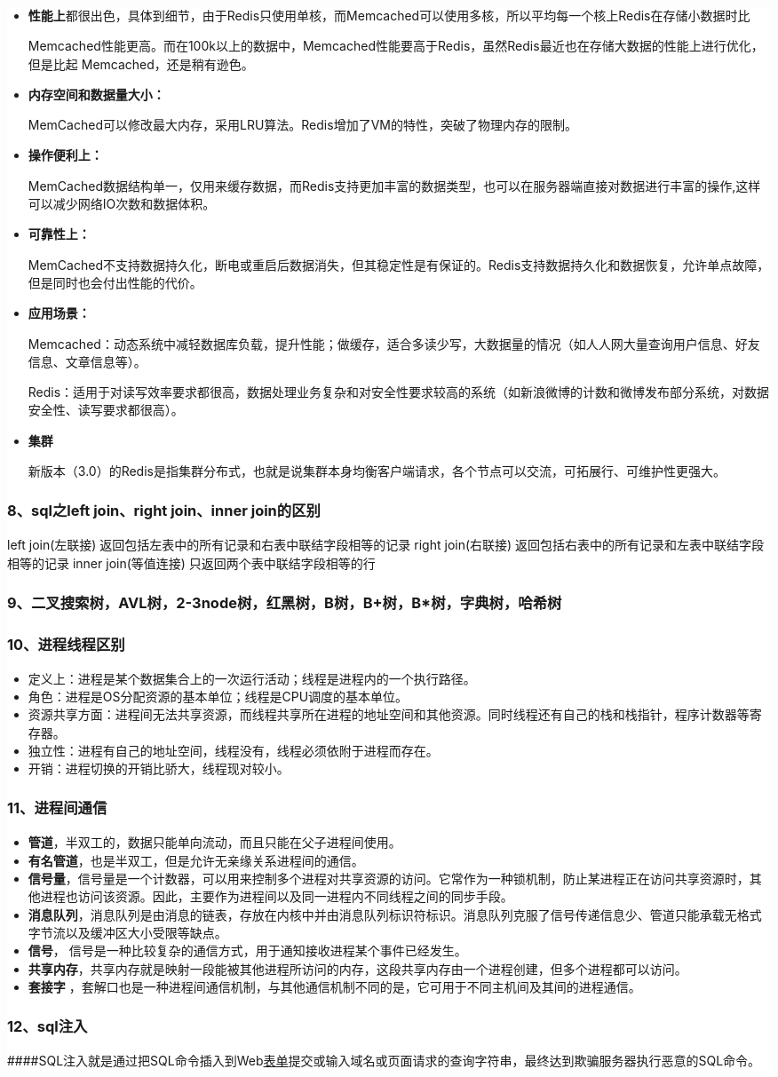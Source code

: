   - **性能上**都很出色，具体到细节，由于Redis只使用单核，而Memcached可以使用多核，所以平均每一个核上Redis在存储小数据时比

    Memcached性能更高。而在100k以上的数据中，Memcached性能要高于Redis，虽然Redis最近也在存储大数据的性能上进行优化，但是比起 Memcached，还是稍有逊色。

  - **内存空间和数据量大小：**

    ​     MemCached可以修改最大内存，采用LRU算法。Redis增加了VM的特性，突破了物理内存的限制。

  - **操作便利上：**

    ​     MemCached数据结构单一，仅用来缓存数据，而Redis支持更加丰富的数据类型，也可以在服务器端直接对数据进行丰富的操作,这样可以减少网络IO次数和数据体积。

  - **可靠性上：**

    ​     MemCached不支持数据持久化，断电或重启后数据消失，但其稳定性是有保证的。Redis支持数据持久化和数据恢复，允许单点故障，但是同时也会付出性能的代价。

  - **应用场景：**

    ​     Memcached：动态系统中减轻数据库负载，提升性能；做缓存，适合多读少写，大数据量的情况（如人人网大量查询用户信息、好友信息、文章信息等）。

    ​     Redis：适用于对读写效率要求都很高，数据处理业务复杂和对安全性要求较高的系统（如新浪微博的计数和微博发布部分系统，对数据安全性、读写要求都很高）。

  - **集群**

    新版本（3.0）的Redis是指集群分布式，也就是说集群本身均衡客户端请求，各个节点可以交流，可拓展行、可维护性更强大。

### 8、sql之left join、right join、inner join的区别

left join(左联接) 返回包括左表中的所有记录和右表中联结字段相等的记录 
right join(右联接) 返回包括右表中的所有记录和左表中联结字段相等的记录
inner join(等值连接) 只返回两个表中联结字段相等的行

### 9、二叉搜索树，AVL树，2-3node树，红黑树，B树，B+树，B*树，字典树，哈希树

### 10、进程线程区别

- 定义上：进程是某个数据集合上的一次运行活动；线程是进程内的一个执行路径。
- 角色：进程是OS分配资源的基本单位；线程是CPU调度的基本单位。
- 资源共享方面：进程间无法共享资源，而线程共享所在进程的地址空间和其他资源。同时线程还有自己的栈和栈指针，程序计数器等寄存器。
- 独立性：进程有自己的地址空间，线程没有，线程必须依附于进程而存在。
- 开销：进程切换的开销比骄大，线程现对较小。

### 11、进程间通信

- **管道**，半双工的，数据只能单向流动，而且只能在父子进程间使用。
- **有名管道**，也是半双工，但是允许无亲缘关系进程间的通信。
- **信号量**，信号量是一个计数器，可以用来控制多个进程对共享资源的访问。它常作为一种锁机制，防止某进程正在访问共享资源时，其他进程也访问该资源。因此，主要作为进程间以及同一进程内不同线程之间的同步手段。
- **消息队列**，消息队列是由消息的链表，存放在内核中并由消息队列标识符标识。消息队列克服了信号传递信息少、管道只能承载无格式字节流以及缓冲区大小受限等缺点。
- **信号**， 信号是一种比较复杂的通信方式，用于通知接收进程某个事件已经发生。
- **共享内存**，共享内存就是映射一段能被其他进程所访问的内存，这段共享内存由一个进程创建，但多个进程都可以访问。
- **套接字** ，套解口也是一种进程间通信机制，与其他通信机制不同的是，它可用于不同主机间及其间的进程通信。


### 12、sql注入

####SQL注入就是通过把SQL命令插入到Web[表单](https://baike.baidu.com/item/%E8%A1%A8%E5%8D%95)提交或输入域名或页面请求的查询字符串，最终达到欺骗服务器执行恶意的SQL命令。
